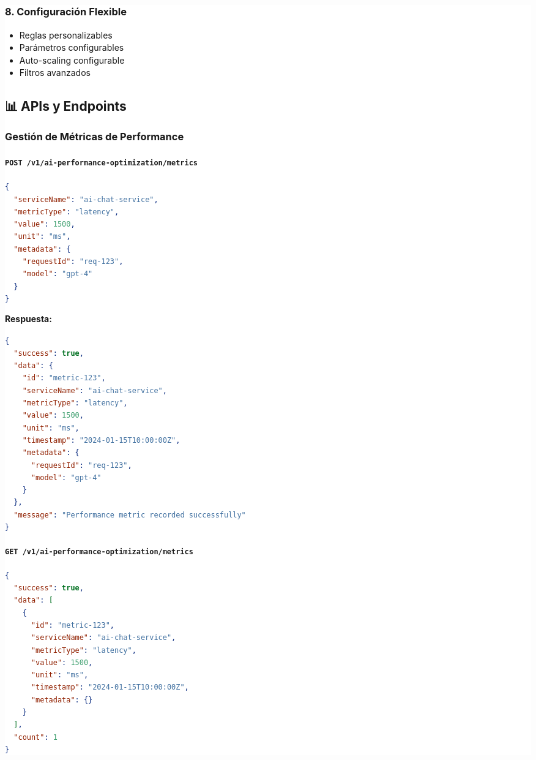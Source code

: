 ### 8. **Configuración Flexible**
- Reglas personalizables
- Parámetros configurables
- Auto-scaling configurable
- Filtros avanzados

## 📊 APIs y Endpoints

### **Gestión de Métricas de Performance**

#### `POST /v1/ai-performance-optimization/metrics`
```json
{
  "serviceName": "ai-chat-service",
  "metricType": "latency",
  "value": 1500,
  "unit": "ms",
  "metadata": {
    "requestId": "req-123",
    "model": "gpt-4"
  }
}
```

**Respuesta:**
```json
{
  "success": true,
  "data": {
    "id": "metric-123",
    "serviceName": "ai-chat-service",
    "metricType": "latency",
    "value": 1500,
    "unit": "ms",
    "timestamp": "2024-01-15T10:00:00Z",
    "metadata": {
      "requestId": "req-123",
      "model": "gpt-4"
    }
  },
  "message": "Performance metric recorded successfully"
}
```

#### `GET /v1/ai-performance-optimization/metrics`
```json
{
  "success": true,
  "data": [
    {
      "id": "metric-123",
      "serviceName": "ai-chat-service",
      "metricType": "latency",
      "value": 1500,
      "unit": "ms",
      "timestamp": "2024-01-15T10:00:00Z",
      "metadata": {}
    }
  ],
  "count": 1
}
```
